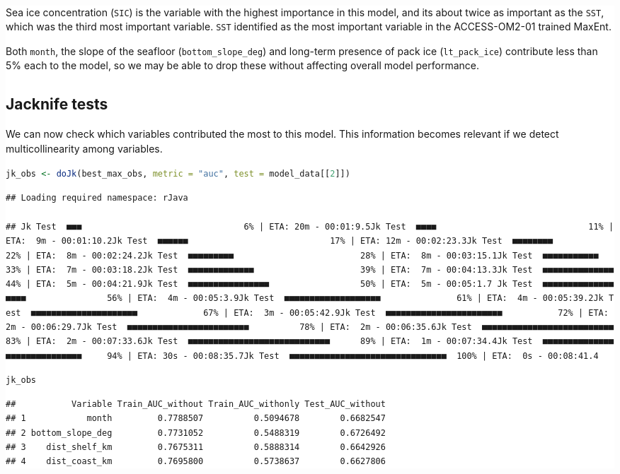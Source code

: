 Sea ice concentration (`SIC`) is the variable with the highest
importance in this model, and its about twice as important as the `SST`,
which was the third most important variable. `SST` identified as the
most important variable in the ACCESS-OM2-01 trained MaxEnt.

Both `month`, the slope of the seafloor (`bottom_slope_deg`) and
long-term presence of pack ice (`lt_pack_ice`) contribute less than 5%
each to the model, so we may be able to drop these without affecting
overall model performance.

## Jacknife tests

We can now check which variables contributed the most to this model.
This information becomes relevant if we detect multicollinearity among
variables.

``` r
jk_obs <- doJk(best_max_obs, metric = "auc", test = model_data[[2]])
```

    ## Loading required namespace: rJava

    ## Jk Test  ■■■                                6% | ETA: 20m - 00:01:9.5Jk Test  ■■■■                              11% | ETA:  9m - 00:01:10.2Jk Test  ■■■■■■                            17% | ETA: 12m - 00:02:23.3Jk Test  ■■■■■■■■                          22% | ETA:  8m - 00:02:24.2Jk Test  ■■■■■■■■■                         28% | ETA:  8m - 00:03:15.1Jk Test  ■■■■■■■■■■■                       33% | ETA:  7m - 00:03:18.2Jk Test  ■■■■■■■■■■■■■                     39% | ETA:  7m - 00:04:13.3Jk Test  ■■■■■■■■■■■■■■                    44% | ETA:  5m - 00:04:21.9Jk Test  ■■■■■■■■■■■■■■■■                  50% | ETA:  5m - 00:05:1.7 Jk Test  ■■■■■■■■■■■■■■■■■■                56% | ETA:  4m - 00:05:3.9Jk Test  ■■■■■■■■■■■■■■■■■■■               61% | ETA:  4m - 00:05:39.2Jk Test  ■■■■■■■■■■■■■■■■■■■■■             67% | ETA:  3m - 00:05:42.9Jk Test  ■■■■■■■■■■■■■■■■■■■■■■■           72% | ETA:  2m - 00:06:29.7Jk Test  ■■■■■■■■■■■■■■■■■■■■■■■■          78% | ETA:  2m - 00:06:35.6Jk Test  ■■■■■■■■■■■■■■■■■■■■■■■■■■        83% | ETA:  2m - 00:07:33.6Jk Test  ■■■■■■■■■■■■■■■■■■■■■■■■■■■■      89% | ETA:  1m - 00:07:34.4Jk Test  ■■■■■■■■■■■■■■■■■■■■■■■■■■■■■     94% | ETA: 30s - 00:08:35.7Jk Test  ■■■■■■■■■■■■■■■■■■■■■■■■■■■■■■■  100% | ETA:  0s - 00:08:41.4

``` r
jk_obs
```

    ##           Variable Train_AUC_without Train_AUC_withonly Test_AUC_without
    ## 1            month         0.7788507          0.5094678        0.6682547
    ## 2 bottom_slope_deg         0.7731052          0.5488319        0.6726492
    ## 3    dist_shelf_km         0.7675311          0.5888314        0.6642926
    ## 4    dist_coast_km         0.7695800          0.5738637        0.6627806
